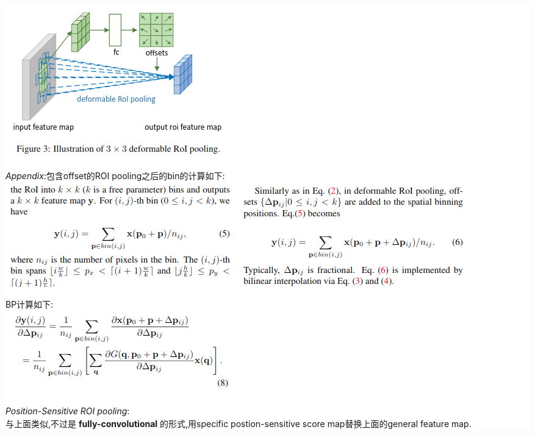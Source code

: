 ![image2-5](pic/Selection_271.png)

  *Appendix*:包含offset的ROI pooling之后的bin的计算如下:<br>
  ![image2-6](pic/Selection_281.png)
  ![image2-7](pic/Selection_282.png)

  BP计算如下:<br>
  ![image2-8](pic/Selection_285.png)

*Position-Sensitive ROI pooling*:<br>
与上面类似,不过是 **fully-convolutional** 的形式,用specific postion-sensitive score map替换上面的general feature map. <br>
